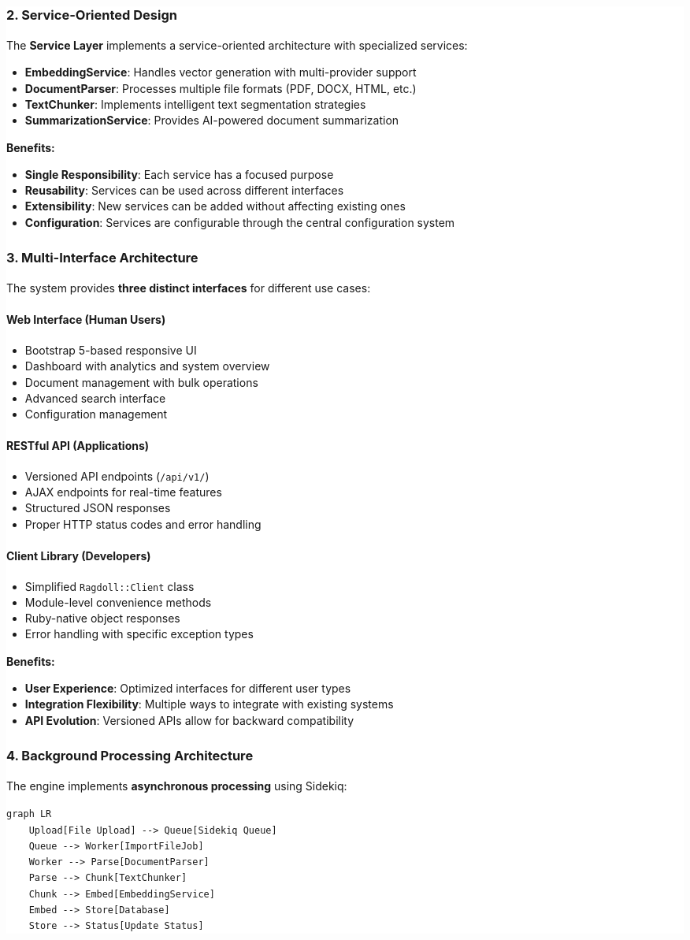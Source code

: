 ### 2. Service-Oriented Design

The **Service Layer** implements a service-oriented architecture with specialized services:

- **EmbeddingService**: Handles vector generation with multi-provider support
- **DocumentParser**: Processes multiple file formats (PDF, DOCX, HTML, etc.)
- **TextChunker**: Implements intelligent text segmentation strategies
- **SummarizationService**: Provides AI-powered document summarization

**Benefits:**
- **Single Responsibility**: Each service has a focused purpose
- **Reusability**: Services can be used across different interfaces
- **Extensibility**: New services can be added without affecting existing ones
- **Configuration**: Services are configurable through the central configuration system

### 3. Multi-Interface Architecture

The system provides **three distinct interfaces** for different use cases:

#### Web Interface (Human Users)
- Bootstrap 5-based responsive UI
- Dashboard with analytics and system overview
- Document management with bulk operations
- Advanced search interface
- Configuration management

#### RESTful API (Applications)
- Versioned API endpoints (`/api/v1/`)
- AJAX endpoints for real-time features
- Structured JSON responses
- Proper HTTP status codes and error handling

#### Client Library (Developers)
- Simplified `Ragdoll::Client` class
- Module-level convenience methods
- Ruby-native object responses
- Error handling with specific exception types

**Benefits:**
- **User Experience**: Optimized interfaces for different user types
- **Integration Flexibility**: Multiple ways to integrate with existing systems
- **API Evolution**: Versioned APIs allow for backward compatibility

### 4. Background Processing Architecture

The engine implements **asynchronous processing** using Sidekiq:

```mermaid
graph LR
    Upload[File Upload] --> Queue[Sidekiq Queue]
    Queue --> Worker[ImportFileJob]
    Worker --> Parse[DocumentParser]
    Parse --> Chunk[TextChunker]
    Chunk --> Embed[EmbeddingService]
    Embed --> Store[Database]
    Store --> Status[Update Status]
```
